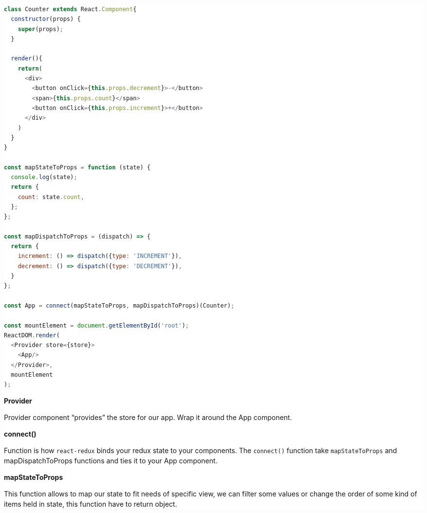 ```javascript
class Counter extends React.Component{
  constructor(props) {
    super(props);
  }	
	
  render(){
    return(
      <div>
        <button onClick={this.props.decrement}>-</button>
        <span>{this.props.count}</span>
        <button onClick={this.props.increment}>+</button>
      </div>
    )
  }
}

const mapStateToProps = function (state) {
  console.log(state);
  return {
    count: state.count,
  };
};

const mapDispatchToProps = (dispatch) => {
  return {
    increment: () => dispatch({type: 'INCREMENT'}),
    decrement: () => dispatch({type: 'DECREMENT'}),	
  }
};

const App = connect(mapStateToProps, mapDispatchToProps)(Counter);

const mountElement = document.getElementById('root');
ReactDOM.render(
  <Provider store={store}>
    <App/>
  </Provider>,
  mountElement
);
```

**Provider**

Provider component “provides” the store for our app. Wrap it around the App component.

**connect()**

Function is how `react-redux` binds your redux state to your components. The `connect()` function take `mapStateToProps` and mapDispatchToProps functions and ties it to your App component.

**mapStateToProps**

This function allows to map our state to fit needs of specific view, we can filter some values or change the order of some kind of items held in state, this function have to return object.
